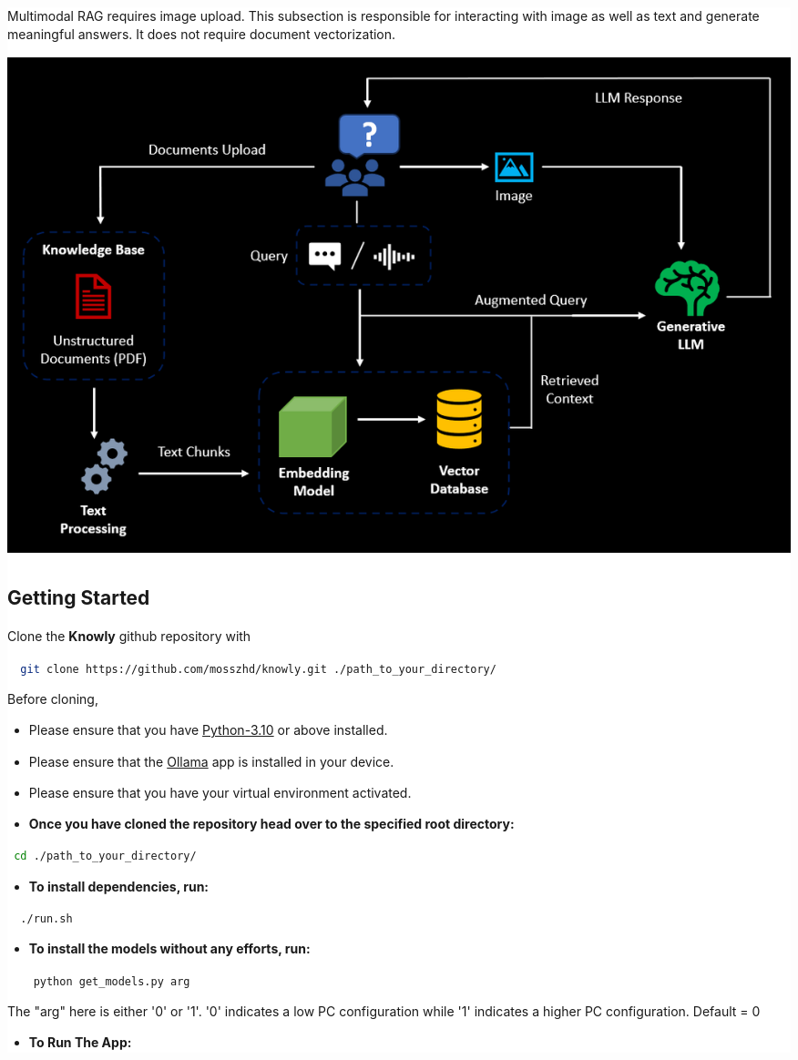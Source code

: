 Multimodal RAG requires image upload. This subsection is responsible for interacting with image as well as text and generate meaningful answers. It does not require document vectorization.

<div align="center">
    <a href="">
      <img alt="Banner" src="documentation/workflow.png" alt="banner">
    </a>
</div>


## Getting Started
<a name="gettingstarted"></a>
Clone the **Knowly** github repository with 

```bash
  git clone https://github.com/mosszhd/knowly.git ./path_to_your_directory/
```

Before cloning,
- Please ensure that you have [Python-3.10] or above installed.
- Please ensure that the [Ollama] app is installed in your device.
- Please ensure that you have your virtual environment activated.

- **Once you have cloned the repository head over to the specified root directory:**
```bash
 cd ./path_to_your_directory/
```
- **To install dependencies, run:**
```bash
  ./run.sh
``` 
- **To install the models without any efforts, run:**
```bash
    python get_models.py arg
```
The "arg" here is either '0' or '1'. '0' indicates a low PC configuration while '1' indicates a higher PC configuration. Default = 0
- **To Run The App:**
```bash
```

[//]: # (These are reference links used in the body of this note and get stripped out when the markdown processor does its job. There is no need to format nicely because it shouldn't be seen. Thanks SO - http://stackoverflow.com/questions/4823468/store-comments-in-markdown-syntax)
   [Python-3.10]: <https://www.python.org/downloads/>
   [Ollama]: <https://ollama.com/download>
   [here]: <http://>